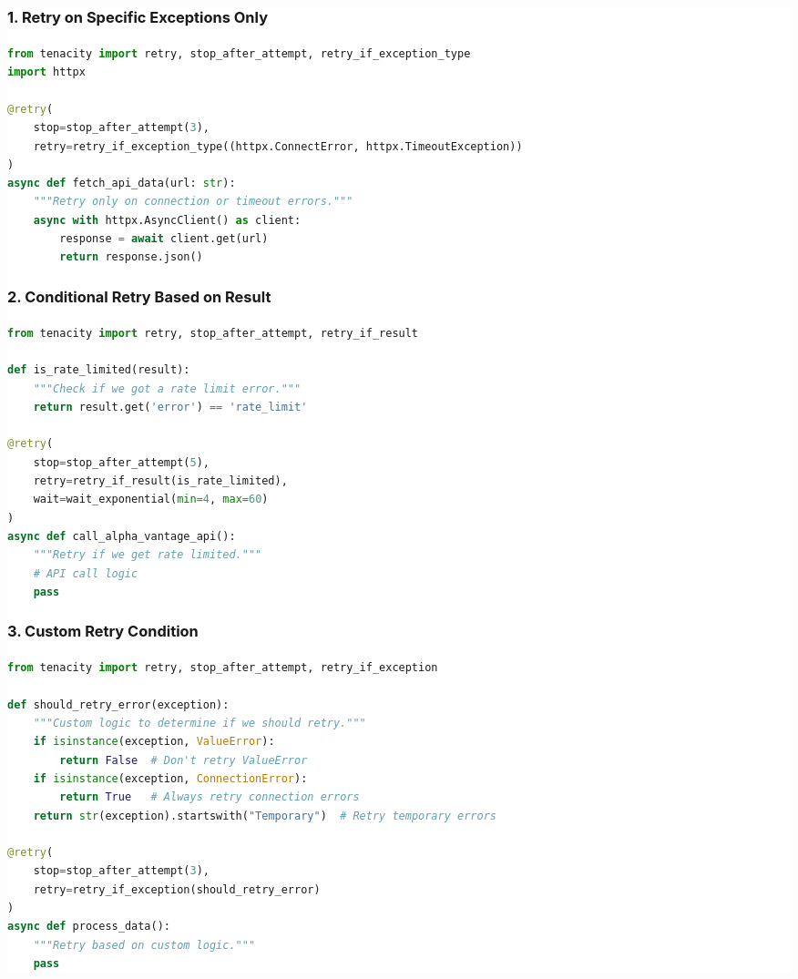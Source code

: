 ### 1. Retry on Specific Exceptions Only

```python
from tenacity import retry, stop_after_attempt, retry_if_exception_type
import httpx

@retry(
    stop=stop_after_attempt(3),
    retry=retry_if_exception_type((httpx.ConnectError, httpx.TimeoutException))
)
async def fetch_api_data(url: str):
    """Retry only on connection or timeout errors."""
    async with httpx.AsyncClient() as client:
        response = await client.get(url)
        return response.json()
```

### 2. Conditional Retry Based on Result

```python
from tenacity import retry, stop_after_attempt, retry_if_result

def is_rate_limited(result):
    """Check if we got a rate limit error."""
    return result.get('error') == 'rate_limit'

@retry(
    stop=stop_after_attempt(5),
    retry=retry_if_result(is_rate_limited),
    wait=wait_exponential(min=4, max=60)
)
async def call_alpha_vantage_api():
    """Retry if we get rate limited."""
    # API call logic
    pass
```

### 3. Custom Retry Condition

```python
from tenacity import retry, stop_after_attempt, retry_if_exception

def should_retry_error(exception):
    """Custom logic to determine if we should retry."""
    if isinstance(exception, ValueError):
        return False  # Don't retry ValueError
    if isinstance(exception, ConnectionError):
        return True   # Always retry connection errors
    return str(exception).startswith("Temporary")  # Retry temporary errors

@retry(
    stop=stop_after_attempt(3),
    retry=retry_if_exception(should_retry_error)
)
async def process_data():
    """Retry based on custom logic."""
    pass
```

